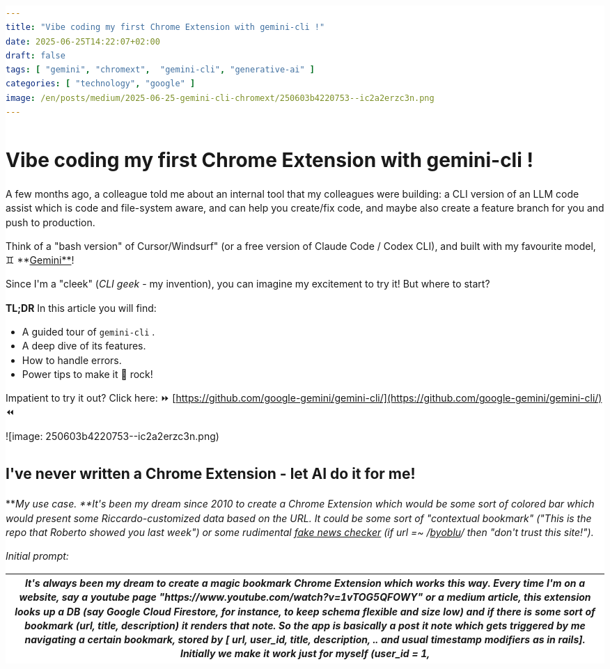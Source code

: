 ```yaml
---
title: "Vibe coding my first Chrome Extension with gemini-cli !"
date: 2025-06-25T14:22:07+02:00
draft: false
tags: [ "gemini", "chromext",  "gemini-cli", "generative-ai" ]
categories: [ "technology", "google" ]
image: /en/posts/medium/2025-06-25-gemini-cli-chromext/250603b4220753--ic2a2erzc3n.png
---
```


# Vibe coding my first Chrome Extension with gemini-cli !

A few months ago, a colleague told me about an internal tool that my colleagues
were building:
a CLI version of an LLM code assist which is code and file-system aware, and can
help you create/fix code, and maybe also create a feature branch for you and
push to production.

Think of a "bash version" of  Cursor/Windsurf" (or a free version of Claude Code / Codex CLI), and built with my favourite model, ♊ **[Gemini**](https://ai.google.dev/gemini-api/docs/models)!

Since I'm a "cleek" (_CLI geek_ - my invention),  you can imagine my excitement to try it!  But where to start?

**TL;DR** In this article you will find:

-  A guided tour of `gemini-cli` .
-  A deep dive of its features.
-  How to handle errors.
-  Power tips to make it 🚀 rock!

Impatient to try it out? Click here: ⏩
[https://github.com/google-gemini/gemini-cli/](https://github.com/google-gemini/gemini-cli/)
⏪

![image: 250603b4220753--ic2a2erzc3n.png)

## I've never written a Chrome Extension - let AI do it for me!

**_My use case. **It's been my dream since 2010 to create a Chrome Extension
which would be some sort of colored bar which would present some
Riccardo-customized data based on the URL. It could be some sort of "contextual
bookmark" ("This is the repo that Roberto showed you last week") or some
rudimental [fake news
checker](https://en.wikipedia.org/wiki/List_of_fake_news_websites) (if url =~
/[byoblu](https://mediabiasfactcheck.com/byoblu-bias/)/ then "don't trust this
site!")._

_Initial prompt:_

<table>
  <thead>
    <tr>
      <th><em>It's always been my dream to create a magic bookmark Chrome
Extension which works this way. Every time I'm on a website, say a
youtube page "https://www.youtube.com/watch?v=1vTOG5QFOWY" or a
medium article, this extension looks up a DB (say Google Cloud
Firestore, for instance, to keep schema flexible and size low) and if
there is some sort of bookmark (url, title, description) it renders
that note. So the app is basically a post it note which gets
triggered by me navigating a certain bookmark, stored by [ url,
user_id, title, description, .. and usual timestamp modifiers as in
rails]. Initially we make it work just for myself (user_id = 1,